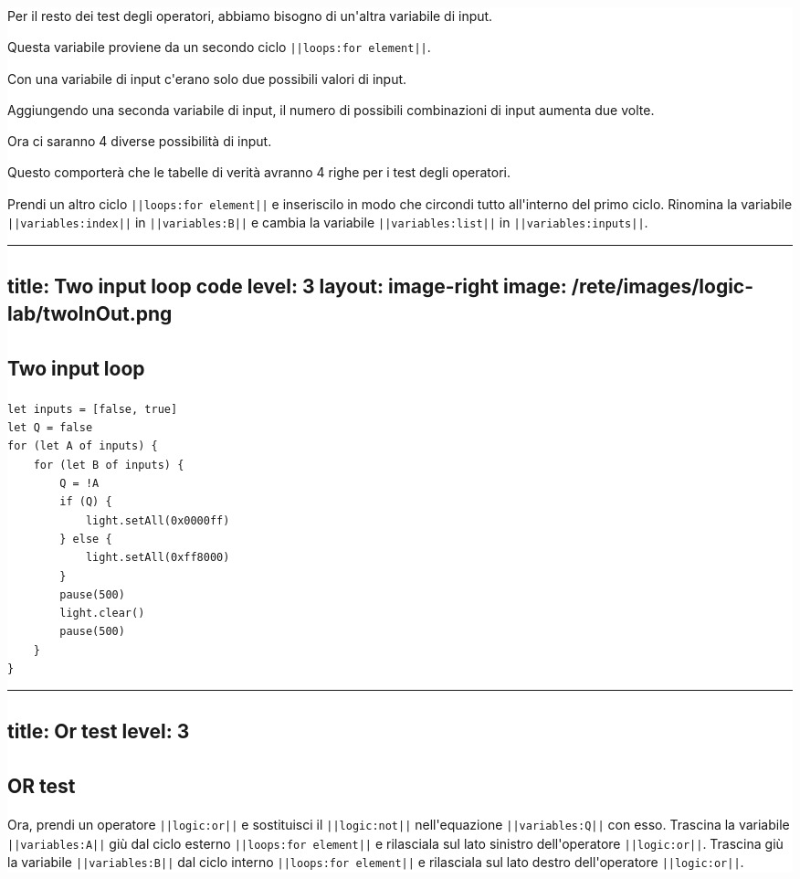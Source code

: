 Per il resto dei test degli operatori, abbiamo bisogno di un'altra variabile di input.

Questa variabile proviene da un secondo ciclo ``||loops:for element||``.

Con una variabile di input c'erano solo due possibili valori di input.

Aggiungendo una seconda variabile di input, il numero di possibili combinazioni di input aumenta due volte.

Ora ci saranno 4 diverse possibilità di input.

Questo comporterà che le tabelle di verità avranno 4 righe per i test degli operatori.

Prendi un altro ciclo ``||loops:for element||`` e inseriscilo in modo che circondi tutto all'interno del primo ciclo. Rinomina la variabile ``||variables:index||`` in ``||variables:B||`` e cambia la variabile ``||variables:list||`` in ``||variables:inputs||``.

---
title: Two input loop code 
level: 3
layout: image-right
image: /rete/images/logic-lab/twoInOut.png
---

## Two input loop

```
let inputs = [false, true]
let Q = false
for (let A of inputs) {
    for (let B of inputs) {
        Q = !A
        if (Q) {
            light.setAll(0x0000ff)
        } else {
            light.setAll(0xff8000)
        }
        pause(500)
        light.clear()
        pause(500)
    }
}
```
---
title: Or test 
level: 3
---
## OR test

Ora, prendi un operatore ``||logic:or||`` e sostituisci il ``||logic:not||`` nell'equazione ``||variables:Q||`` con esso. Trascina la variabile ``||variables:A||`` giù dal ciclo esterno ``||loops:for element||`` e rilasciala sul lato sinistro dell'operatore ``||logic:or||``. Trascina giù la variabile ``||variables:B||`` dal ciclo interno ``||loops:for element||`` e rilasciala sul lato destro dell'operatore ``||logic:or||``.
